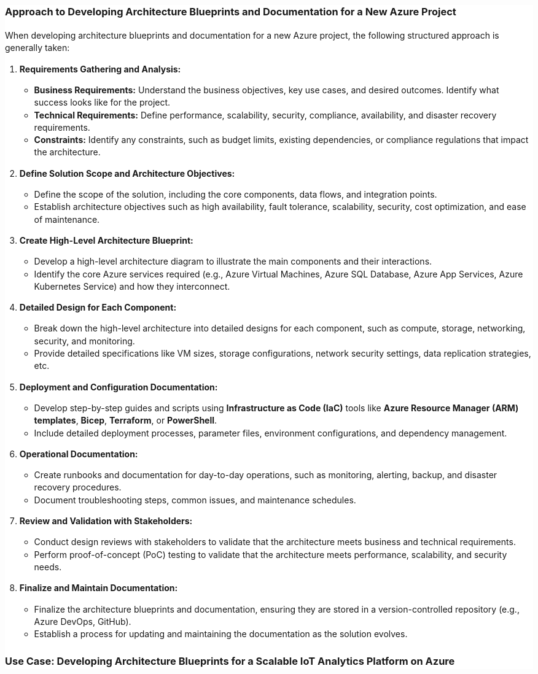### **Approach to Developing Architecture Blueprints and Documentation for a New Azure Project**

When developing architecture blueprints and documentation for a new Azure project, the following structured approach is generally taken:

1. **Requirements Gathering and Analysis:**
   - **Business Requirements:** Understand the business objectives, key use cases, and desired outcomes. Identify what success looks like for the project.
   - **Technical Requirements:** Define performance, scalability, security, compliance, availability, and disaster recovery requirements.
   - **Constraints:** Identify any constraints, such as budget limits, existing dependencies, or compliance regulations that impact the architecture.

2. **Define Solution Scope and Architecture Objectives:**
   - Define the scope of the solution, including the core components, data flows, and integration points.
   - Establish architecture objectives such as high availability, fault tolerance, scalability, security, cost optimization, and ease of maintenance.

3. **Create High-Level Architecture Blueprint:**
   - Develop a high-level architecture diagram to illustrate the main components and their interactions.
   - Identify the core Azure services required (e.g., Azure Virtual Machines, Azure SQL Database, Azure App Services, Azure Kubernetes Service) and how they interconnect.

4. **Detailed Design for Each Component:**
   - Break down the high-level architecture into detailed designs for each component, such as compute, storage, networking, security, and monitoring.
   - Provide detailed specifications like VM sizes, storage configurations, network security settings, data replication strategies, etc.

5. **Deployment and Configuration Documentation:**
   - Develop step-by-step guides and scripts using **Infrastructure as Code (IaC)** tools like **Azure Resource Manager (ARM) templates**, **Bicep**, **Terraform**, or **PowerShell**.
   - Include detailed deployment processes, parameter files, environment configurations, and dependency management.

6. **Operational Documentation:**
   - Create runbooks and documentation for day-to-day operations, such as monitoring, alerting, backup, and disaster recovery procedures.
   - Document troubleshooting steps, common issues, and maintenance schedules.

7. **Review and Validation with Stakeholders:**
   - Conduct design reviews with stakeholders to validate that the architecture meets business and technical requirements.
   - Perform proof-of-concept (PoC) testing to validate that the architecture meets performance, scalability, and security needs.

8. **Finalize and Maintain Documentation:**
   - Finalize the architecture blueprints and documentation, ensuring they are stored in a version-controlled repository (e.g., Azure DevOps, GitHub).
   - Establish a process for updating and maintaining the documentation as the solution evolves.

### **Use Case: Developing Architecture Blueprints for a Scalable IoT Analytics Platform on Azure**
